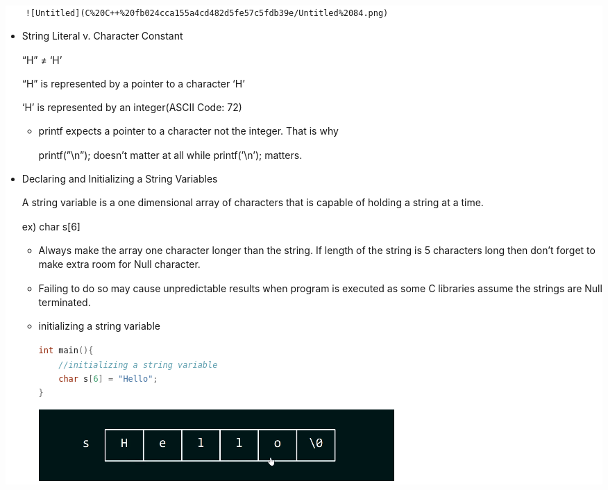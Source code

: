         ![Untitled](C%20C++%20fb024cca155a4cd482d5fe57c5fdb39e/Untitled%2084.png)
        
    
- String Literal v. Character Constant
    
    “H” ≠ ‘H’
    
    “H” is represented by a pointer to a character ‘H’ 
    
    ‘H’ is represented by an integer(ASCII Code: 72)
    
    - printf expects a pointer to a character not the integer. That is why
        
        printf(”\n”); doesn’t matter at all while printf(’\n’); matters. 
        
- Declaring and Initializing a String Variables
    
    A string variable is a one dimensional array of characters that is capable of holding a string at a time.
    
    ex) char s[6]
    
    - Always make the array one character longer than the string. If length of the string is 5 characters long then don’t forget to make extra room for Null character.
    - Failing to do so may cause unpredictable results when program is executed as some C libraries assume the strings are Null terminated.
    - initializing a string variable
        
        ```c
        int main(){
            //initializing a string variable
            char s[6] = "Hello";
        }
        ```
        
        ![Untitled](C%20C++%20fb024cca155a4cd482d5fe57c5fdb39e/Untitled%2085.png)
        